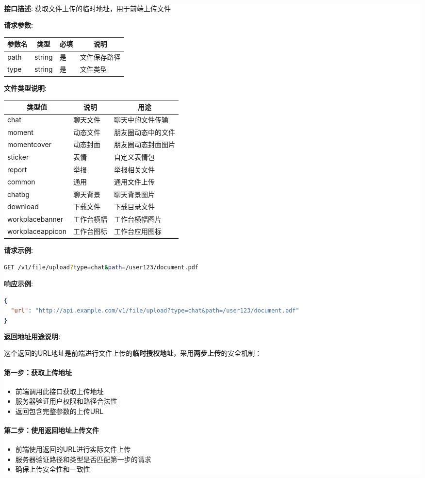 **接口描述**: 获取文件上传的临时地址，用于前端上传文件

**请求参数**:

| 参数名 | 类型 | 必填 | 说明 |
|--------|------|------|------|
| path | string | 是 | 文件保存路径 |
| type | string | 是 | 文件类型 |

**文件类型说明**:

| 类型值 | 说明 | 用途 |
|--------|------|------|
| chat | 聊天文件 | 聊天中的文件传输 |
| moment | 动态文件 | 朋友圈动态中的文件 |
| momentcover | 动态封面 | 朋友圈动态封面图片 |
| sticker | 表情 | 自定义表情包 |
| report | 举报 | 举报相关文件 |
| common | 通用 | 通用文件上传 |
| chatbg | 聊天背景 | 聊天背景图片 |
| download | 下载文件 | 下载目录文件 |
| workplacebanner | 工作台横幅 | 工作台横幅图片 |
| workplaceappicon | 工作台图标 | 工作台应用图标 |

**请求示例**:
```bash
GET /v1/file/upload?type=chat&path=/user123/document.pdf
```

**响应示例**:
```json
{
  "url": "http://api.example.com/v1/file/upload?type=chat&path=/user123/document.pdf"
}
```

**返回地址用途说明**:

这个返回的URL地址是前端进行文件上传的**临时授权地址**，采用**两步上传**的安全机制：

#### **第一步：获取上传地址**
- 前端调用此接口获取上传地址
- 服务器验证用户权限和路径合法性
- 返回包含完整参数的上传URL

#### **第二步：使用返回地址上传文件**
- 前端使用返回的URL进行实际文件上传
- 服务器验证路径和类型是否匹配第一步的请求
- 确保上传安全性和一致性

